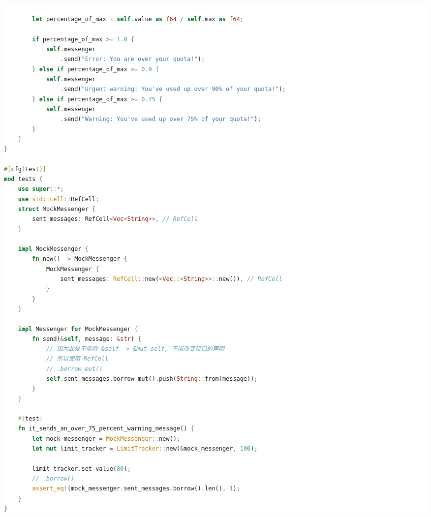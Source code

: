 ```rust

        let percentage_of_max = self.value as f64 / self.max as f64;

        if percentage_of_max >= 1.0 {
            self.messenger
                .send("Error: You are over your quota!");
        } else if percentage_of_max >= 0.9 {
            self.messenger
                .send("Urgent warning: You've used up over 90% of your quota!");
        } else if percentage_of_max >= 0.75 {
            self.messenger
                .send("Warning: You've used up over 75% of your quota!");
        }
    }
}

#[cfg(test)]
mod tests {
    use super::*;
    use std::cell::RefCell;
    struct MockMessenger {
        sent_messages: RefCell<Vec<String>>, // RefCell
    }

    impl MockMessenger {
        fn new() -> MockMessenger {
            MockMessenger {
                sent_messages: RefCell::new(<Vec::<String>>::new()), // RefCell
            }
        }
    }

    impl Messenger for MockMessenger {
        fn send(&self, message: &str) {
            // 因为此处不能将 &self -> &mut self, 不能改变接口的声明
            // 所以使用 RefCell
            // .borrow_mut()
            self.sent_messages.borrow_mut().push(String::from(message));
        }
    }

    #[test]
    fn it_sends_an_over_75_percent_warning_message() {
        let mock_messenger = MockMessenger::new();
        let mut limit_tracker = LimitTracker::new(&mock_messenger, 100);

        limit_tracker.set_value(80);
        // .borrow()
        assert_eq!(mock_messenger.sent_messages.borrow().len(), 1);
    }
}
```
